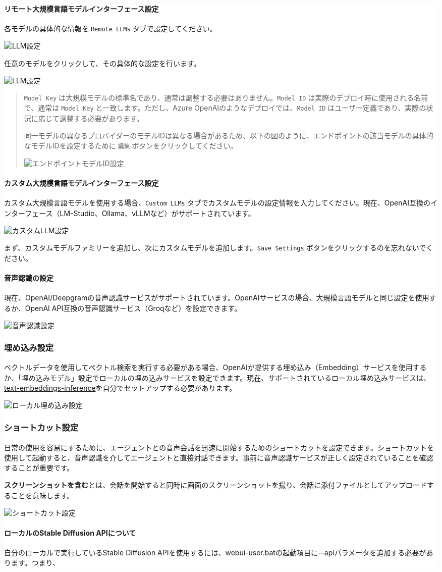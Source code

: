 #### リモート大規模言語モデルインターフェース設定

各モデルの具体的な情報を `Remote LLMs` タブで設定してください。

![LLM設定](resources/images/remote-llms-settings_en-US.jpg)

任意のモデルをクリックして、その具体的な設定を行います。

![LLM設定](resources/images/remote-llms-settings-2_en-US.jpg)

> `Model Key` は大規模モデルの標準名であり、通常は調整する必要はありません。`Model ID` は実際のデプロイ時に使用される名前で、通常は `Model Key` と一致します。ただし、Azure OpenAIのようなデプロイでは、`Model ID` はユーザー定義であり、実際の状況に応じて調整する必要があります。
>
> 同一モデルの異なるプロバイダーのモデルIDは異なる場合があるため、以下の図のように、エンドポイントの該当モデルの具体的なモデルIDを設定するために `編集` ボタンをクリックしてください。
>
> ![エンドポイントモデルID設定](resources/images/endpoint-model-id-settings_en-US.jpg)

#### カスタム大規模言語モデルインターフェース設定

カスタム大規模言語モデルを使用する場合、`Custom LLMs` タブでカスタムモデルの設定情報を入力してください。現在、OpenAI互換のインターフェース（LM-Studio、Ollama、vLLMなど）がサポートされています。

![カスタムLLM設定](resources/images/custom-llms-settings_en-US.jpg)

まず、カスタムモデルファミリーを追加し、次にカスタムモデルを追加します。`Save Settings` ボタンをクリックするのを忘れないでください。

#### 音声認識の設定

現在、OpenAI/Deepgramの音声認識サービスがサポートされています。OpenAIサービスの場合、大規模言語モデルと同じ設定を使用するか、OpenAI API互換の音声認識サービス（Groqなど）を設定できます。

![音声認識設定](resources/images/asr-settings1-en.jpg)

### 埋め込み設定

ベクトルデータを使用してベクトル検索を実行する必要がある場合、OpenAIが提供する埋め込み（Embedding）サービスを使用するか、「埋め込みモデル」設定でローカルの埋め込みサービスを設定できます。現在、サポートされているローカル埋め込みサービスは、[text-embeddings-inference](https://github.com/huggingface/text-embeddings-inference)を自分でセットアップする必要があります。

![ローカル埋め込み設定](resources/images/embedding-settings1-en.jpg)

### ショートカット設定

日常の使用を容易にするために、エージェントとの音声会話を迅速に開始するためのショートカットを設定できます。ショートカットを使用して起動すると、音声認識を介してエージェントと直接対話できます。事前に音声認識サービスが正しく設定されていることを確認することが重要です。

**スクリーンショットを含む**とは、会話を開始すると同時に画面のスクリーンショットを撮り、会話に添付ファイルとしてアップロードすることを意味します。

![ショートカット設定](resources/images/shortcut-settings1-en.jpg)

#### ローカルのStable Diffusion APIについて

自分のローカルで実行しているStable Diffusion APIを使用するには、webui-user.batの起動項目に--apiパラメータを追加する必要があります。つまり、
